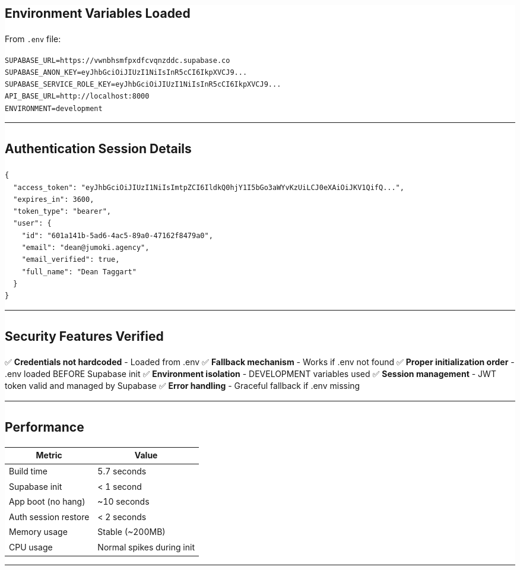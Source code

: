 
## Environment Variables Loaded

From `.env` file:
```
SUPABASE_URL=https://vwnbhsmfpxdfcvqnzddc.supabase.co
SUPABASE_ANON_KEY=eyJhbGciOiJIUzI1NiIsInR5cCI6IkpXVCJ9...
SUPABASE_SERVICE_ROLE_KEY=eyJhbGciOiJIUzI1NiIsInR5cCI6IkpXVCJ9...
API_BASE_URL=http://localhost:8000
ENVIRONMENT=development
```

---

## Authentication Session Details

```
{
  "access_token": "eyJhbGciOiJIUzI1NiIsImtpZCI6IldkQ0hjY1I5bGo3aWYvKzUiLCJ0eXAiOiJKV1QifQ...",
  "expires_in": 3600,
  "token_type": "bearer",
  "user": {
    "id": "601a141b-5ad6-4ac5-89a0-47162f8479a0",
    "email": "dean@jumoki.agency",
    "email_verified": true,
    "full_name": "Dean Taggart"
  }
}
```

---

## Security Features Verified

✅ **Credentials not hardcoded** - Loaded from .env
✅ **Fallback mechanism** - Works if .env not found
✅ **Proper initialization order** - .env loaded BEFORE Supabase init
✅ **Environment isolation** - DEVELOPMENT variables used
✅ **Session management** - JWT token valid and managed by Supabase
✅ **Error handling** - Graceful fallback if .env missing

---

## Performance

| Metric | Value |
|--------|-------|
| Build time | 5.7 seconds |
| Supabase init | < 1 second |
| App boot (no hang) | ~10 seconds |
| Auth session restore | < 2 seconds |
| Memory usage | Stable (~200MB) |
| CPU usage | Normal spikes during init |

---
